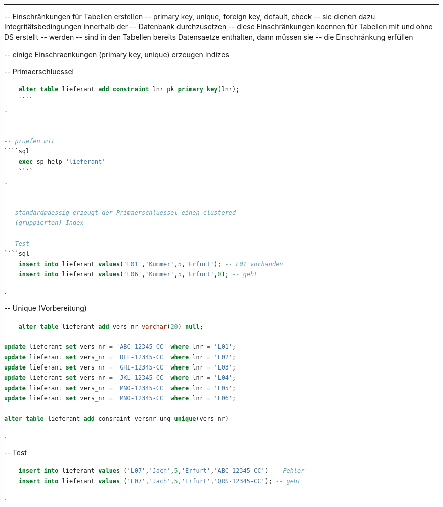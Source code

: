 
-----------------------------------------------------------------------

-- Einschränkungen für Tabellen erstellen
-- primary key, unique, foreign key, default, check
-- sie dienen dazu Integritätsbedingungen innerhalb der
-- Datenbank durchzusetzen
-- diese Einschränkungen koennen für Tabellen mit und ohne DS erstellt
-- werden
-- sind in den Tabellen bereits Datensaetze enthalten, dann müssen sie
-- die Einschränkung erfüllen 

-- einige Einschraenkungen (primary key, unique) erzeugen Indizes

-- Primaerschluessel
````sql
	alter table lieferant add constraint lnr_pk primary key(lnr);
	````
.

 
-- pruefen mit
````sql
	exec sp_help 'lieferant'
	````
.


-- standardmaessig erzeugt der Primaerschluessel einen clustered 
-- (gruppierten) Index

-- Test
````sql
	insert into lieferant values('L01','Kummer',5,'Erfurt'); -- L01 vorhanden
	insert into lieferant values('L06','Kummer',5,'Erfurt',0); -- geht
````
.


-- Unique (Vorbereitung)
````sql
	alter table lieferant add vers_nr varchar(20) null;
	
update lieferant set vers_nr = 'ABC-12345-CC' where lnr = 'L01';
update lieferant set vers_nr = 'DEF-12345-CC' where lnr = 'L02';
update lieferant set vers_nr = 'GHI-12345-CC' where lnr = 'L03';
update lieferant set vers_nr = 'JKL-12345-CC' where lnr = 'L04';
update lieferant set vers_nr = 'MNO-12345-CC' where lnr = 'L05';
update lieferant set vers_nr = 'MNO-12345-CC' where lnr = 'L06';

alter table lieferant add consraint versnr_unq unique(vers_nr)
````
.


-- Test 
````sql
	insert into lieferant values ('L07','Jach',5,'Erfurt','ABC-12345-CC') -- Fehler
	insert into lieferant values ('L07','Jach',5,'Erfurt','QRS-12345-CC'); -- geht
````
.
